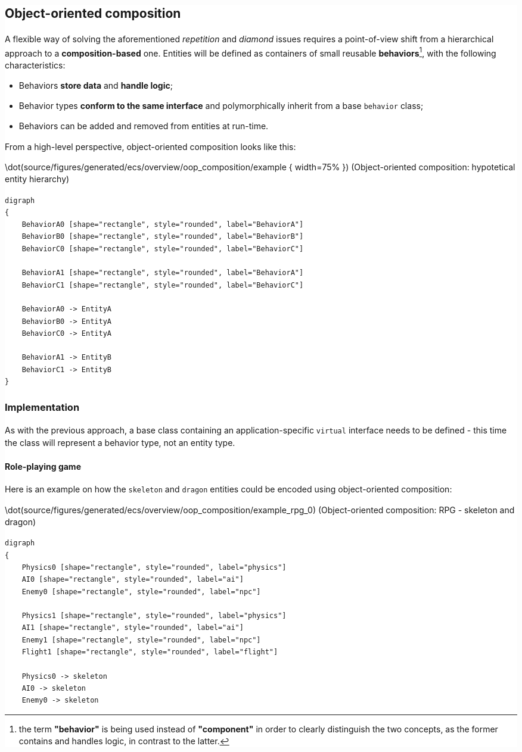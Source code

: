 


## Object-oriented composition

A flexible way of solving the aforementioned *repetition* and *diamond* issues requires a point-of-view shift from a hierarchical approach to a **composition-based** one. Entities will be defined as containers of small reusable **behaviors**[^behaviors_vs_components], with the following characteristics:

* Behaviors **store data** and **handle logic**;

* Behavior types **conform to the same interface** and polymorphically inherit from a base `behavior` class;

* Behaviors can be added and removed from entities at run-time.

From a high-level perspective, object-oriented composition looks like this:

\dot(source/figures/generated/ecs/overview/oop_composition/example { width=75% })
(Object-oriented composition: hypotetical entity hierarchy)
~~~~~~~~~~~~~~~~~~~~~~~~~~~~~~~~~~~~~~~~~~
digraph
{
    BehaviorA0 [shape="rectangle", style="rounded", label="BehaviorA"]
    BehaviorB0 [shape="rectangle", style="rounded", label="BehaviorB"]
    BehaviorC0 [shape="rectangle", style="rounded", label="BehaviorC"]

    BehaviorA1 [shape="rectangle", style="rounded", label="BehaviorA"]
    BehaviorC1 [shape="rectangle", style="rounded", label="BehaviorC"]

    BehaviorA0 -> EntityA
    BehaviorB0 -> EntityA
    BehaviorC0 -> EntityA

    BehaviorA1 -> EntityB
    BehaviorC1 -> EntityB
}
~~~~~~~~~~~~~~~~~~~~~~~~~~~~~~~~~~~~~~~~~~


### Implementation

As with the previous approach, a base class containing an application-specific `virtual` interface needs to be defined - this time the class will represent a behavior type, not an entity type.

#### Role-playing game

Here is an example on how the `skeleton` and `dragon` entities could be encoded using object-oriented composition:

\dot(source/figures/generated/ecs/overview/oop_composition/example_rpg_0)
(Object-oriented composition: RPG - skeleton and dragon)
~~~~~~~~~~~~~~~~~~~~~~~~~~~~~~~~~~~~~~~~~~
digraph
{
    Physics0 [shape="rectangle", style="rounded", label="physics"]
    AI0 [shape="rectangle", style="rounded", label="ai"]
    Enemy0 [shape="rectangle", style="rounded", label="npc"]

    Physics1 [shape="rectangle", style="rounded", label="physics"]
    AI1 [shape="rectangle", style="rounded", label="ai"]
    Enemy1 [shape="rectangle", style="rounded", label="npc"]
    Flight1 [shape="rectangle", style="rounded", label="flight"]

    Physics0 -> skeleton
    AI0 -> skeleton
    Enemy0 -> skeleton

~~~~~~~~~~~~~~~~~~~~~~~~~~~~~~~~~~~~~~~~~~

[^behaviors_vs_components]: the term **"behavior"** is being used instead of **"component"** in order to clearly distinguish the two concepts, as the former contains and handles logic, in contrast to the latter.
